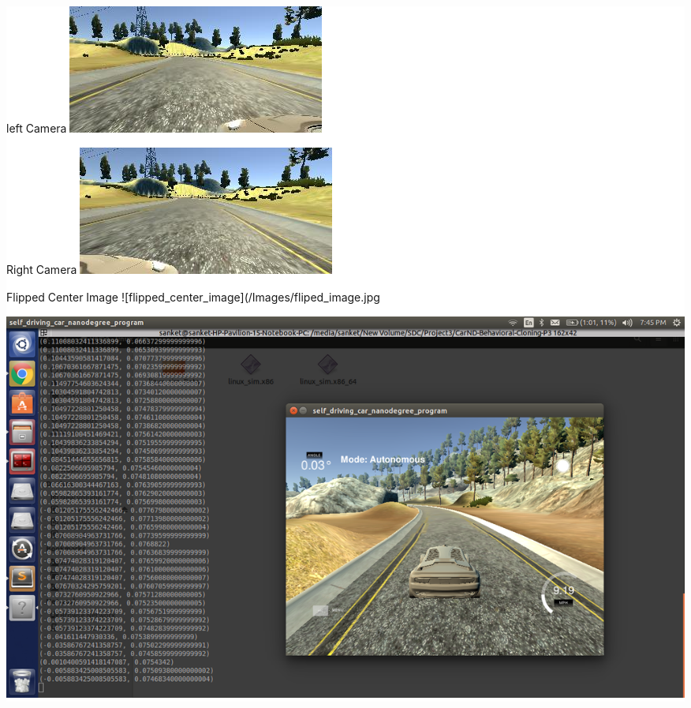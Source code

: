 left Camera
![left_camera](/Images/left.jpg)

Right Camera
![right_camera](/Images/right.jpg)

Flipped Center Image
![flipped_center_image](/Images/fliped_image.jpg

![Testing in simulator](examples/testing.png)
